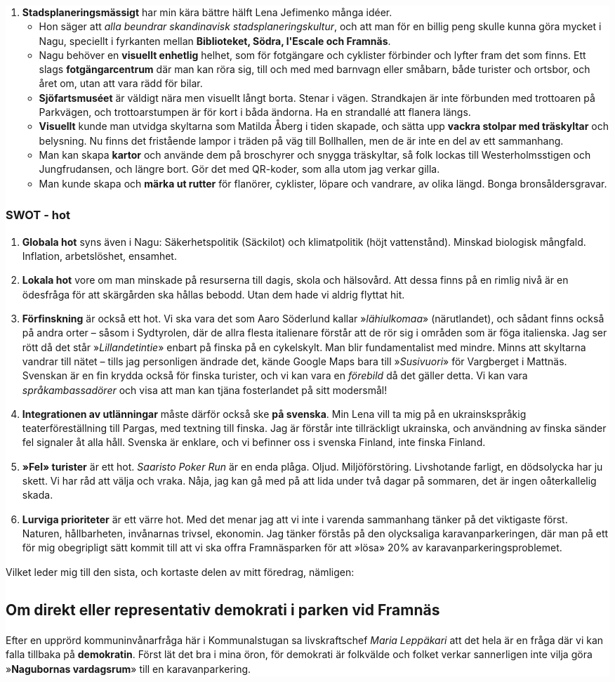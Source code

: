 1. __Stadsplaneringsmässigt__ har min kära bättre hälft Lena Jefimenko många idéer. 
	- Hon säger att _alla beundrar skandinavisk stadsplaneringskultur_, och att man för en billig peng skulle kunna göra mycket i Nagu, speciellt i fyrkanten mellan __Biblioteket, Södra, l'Escale och Framnäs__. 
	- Nagu behöver en __visuellt enhetlig__ helhet, som för fotgängare och cyklister förbinder och lyfter fram det som finns. Ett slags __fotgängarcentrum__ där man kan röra sig, till och med med barnvagn eller småbarn, både turister och ortsbor, och året om, utan att vara rädd för bilar.
	- __Sjöfartsmuséet__ är väldigt nära men visuellt långt borta. Stenar i vägen. Strandkajen är inte förbunden med trottoaren på Parkvägen, och trottoarstumpen är för kort i båda ändorna. Ha en strandallé att flanera längs.
	- __Visuellt__ kunde man utvidga skyltarna som Matilda Åberg i tiden skapade, och sätta upp __vackra stolpar med träskyltar__ och belysning. Nu finns det fristående lampor i träden på väg till Bollhallen, men de är inte en del av ett sammanhang.  
	- Man kan skapa __kartor__ och använde dem på broschyrer och snygga träskyltar, så folk lockas till Westerholmsstigen och Jungfrudansen, och längre bort.  Gör det med QR-koder, som alla utom jag verkar gilla.  
	- Man kunde skapa och __märka ut rutter__ för flanörer, cyklister, löpare och vandrare, av olika längd. Bonga bronsåldersgravar.
### SWOT - hot
1. __Globala hot__ syns även i Nagu: Säkerhetspolitik (Säckilot) och klimatpolitik (höjt vattenstånd). Minskad biologisk mångfald. Inflation, arbetslöshet, ensamhet.

2. __Lokala hot__ vore om man minskade på resurserna till dagis, skola och hälsovård. Att dessa finns på en rimlig nivå är en ödesfråga för att skärgården ska hållas bebodd. Utan dem hade vi aldrig flyttat hit.

3. __Förfinskning__ är också ett hot. Vi ska vara det som Aaro Söderlund kallar »_lähiulkomaa_» (närutlandet), och sådant finns också på andra orter – såsom i Sydtyrolen, där de allra flesta italienare förstår att de rör sig i områden som är föga italienska. Jag ser rött då det står »_Lillandetintie_» enbart på finska på en cykelskylt. Man blir fundamentalist med mindre. Minns att skyltarna vandrar till nätet – tills jag personligen ändrade det, kände Google Maps bara till »_Susivuori_» för Vargberget i Mattnäs. Svenskan är en fin krydda också för finska turister, och vi kan vara en _förebild_ då det gäller detta. Vi kan vara _språkambassadörer_ och visa att man kan tjäna fosterlandet på sitt modersmål!

4. __Integrationen av utlänningar__ måste därför också ske __på svenska__. Min Lena vill ta mig på en ukrainskspråkig teaterföreställning till Pargas, med textning till finska. Jag är förstår inte tillräckligt ukrainska, och användning av finska sänder fel signaler åt alla håll. Svenska är enklare, och vi befinner oss i svenska Finland, inte finska Finland. 

5. __»Fel» turister__ är ett hot. _Saaristo Poker Run_ är en enda plåga. Oljud. Miljöförstöring. Livshotande farligt, en dödsolycka har ju skett. Vi har råd att välja och vraka. Nåja, jag kan gå med på att lida under två dagar på sommaren, det är ingen oåterkallelig skada.

6. __Lurviga prioriteter__ är ett värre hot. Med det menar jag att vi inte i varenda sammanhang tänker på det viktigaste först. Naturen, hållbarheten, invånarnas trivsel, ekonomin. Jag tänker förstås på den olycksaliga karavanparkeringen, där man på ett för mig obegripligt sätt kommit till att vi ska offra Framnäsparken för att »lösa» 20% av karavanparkeringsproblemet. 

Vilket leder mig till den sista, och kortaste delen av mitt föredrag, nämligen:
## Om direkt eller representativ demokrati i parken vid Framnäs
Efter en upprörd kommuninvånarfråga här i Kommunalstugan sa livskraftschef _Maria Leppäkari_ att det hela är en fråga där vi kan falla tillbaka på __demokratin__. Först lät det bra i mina öron, för demokrati är folkvälde och folket verkar sannerligen inte vilja göra »__Nagubornas vardagsrum__» till en karavanparkering.  
